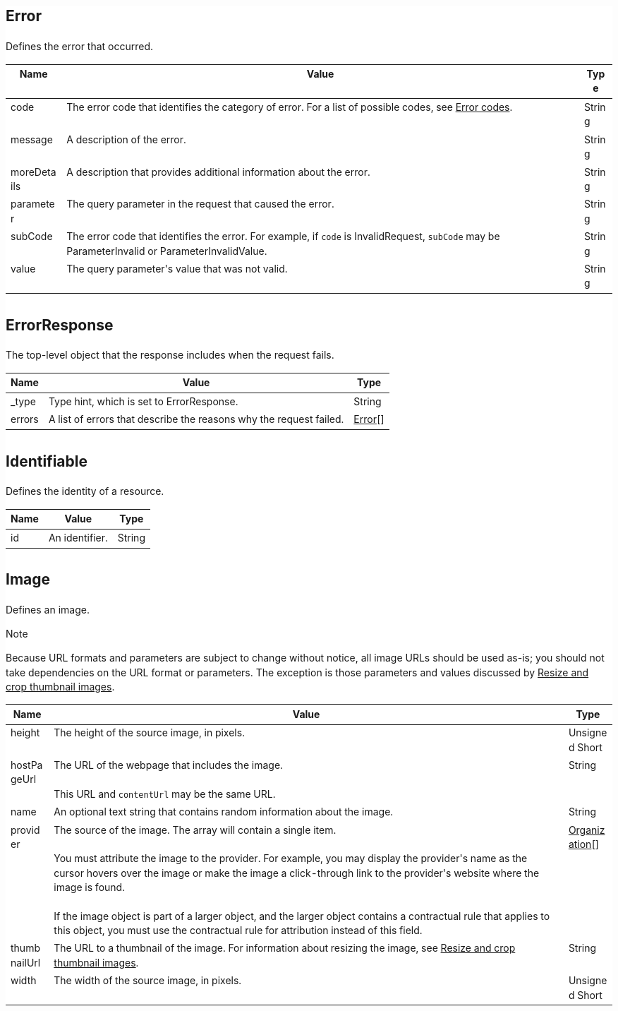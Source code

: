 ## Error  

Defines the error that occurred.  
  
|Name|Value|Type
|-|-|-  
|<a name="error-code"></a>code|The error code that identifies the category of error. For a list of possible codes, see [Error codes](error-codes.md#error-codes).|String
|<a name="error-message"></a>message|A description of the error.|String
|<a name="error-moredetails"></a>moreDetails|A description that provides additional information about the error.|String
|<a name="error-parameter"></a>parameter|The query parameter in the request that caused the error.|String
|<a name="error-subcode"></a>subCode|The error code that identifies the error. For example, if `code` is InvalidRequest, `subCode` may be ParameterInvalid or ParameterInvalidValue.|String
|<a name="error-value"></a>value|The query parameter's value that was not valid.|String
  
## ErrorResponse  

The top-level object that the response includes when the request fails.  
  
|Name|Value|Type
|-|-|-
|_type|Type hint, which is set to ErrorResponse.|String
|<a name="errors"></a>errors|A list of errors that describe the reasons why the request failed.|[Error](#error)[]  
  
## Identifiable  

Defines the identity of a resource.  
  
|Name|Value|Type
|-|-|-  
|id|An identifier.|String  

## Image  

Defines an image.  
  
> [!NOTE]
> Because URL formats and parameters are subject to change without notice, all image URLs should be used as-is; you should not take dependencies on the URL format or parameters. The exception is those parameters and values discussed by [Resize and crop thumbnail images](../resize-and-crop-thumbnails.md).  
  
|Name|Value|Type
|-|-|-
|height|The height of the source image, in pixels.|Unsigned Short
|hostPageUrl|The URL of the webpage that includes the image.<br/><br/>This URL and `contentUrl` may be the same URL.|String
|name|An optional text string that contains random information about the image.|String
|provider|The source of the image. The array will contain a single item.<br/><br/> You must attribute the image to the provider. For example, you may display the provider's name as the cursor hovers over the image or make the image a click-through link to the provider's website where the image is found.<br/><br/>If the image object is part of a larger object, and the larger object contains a contractual rule that applies to this object, you must use the contractual rule for attribution instead of this field.|[Organization](#organization)[]  
|thumbnailUrl|The URL to a thumbnail of the image. For information about resizing the image, see [Resize and crop thumbnail images](../resize-and-crop-thumbnails.md).|String
|width|The width of the source image, in pixels.|Unsigned Short

